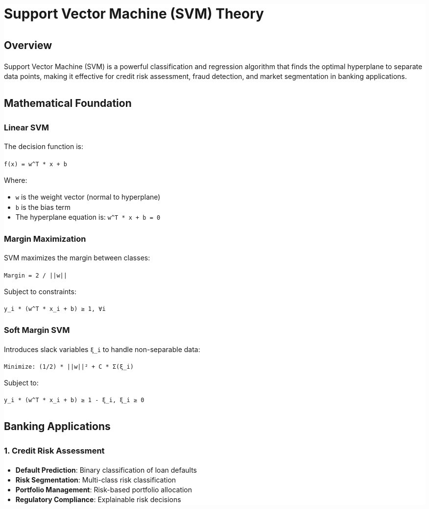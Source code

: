# Support Vector Machine (SVM) Theory

## Overview
Support Vector Machine (SVM) is a powerful classification and regression algorithm that finds the optimal hyperplane to separate data points, making it effective for credit risk assessment, fraud detection, and market segmentation in banking applications.

## Mathematical Foundation

### Linear SVM
The decision function is:

```
f(x) = w^T * x + b
```

Where:
- `w` is the weight vector (normal to hyperplane)
- `b` is the bias term
- The hyperplane equation is: `w^T * x + b = 0`

### Margin Maximization
SVM maximizes the margin between classes:

```
Margin = 2 / ||w||
```

Subject to constraints:
```
y_i * (w^T * x_i + b) ≥ 1, ∀i
```

### Soft Margin SVM
Introduces slack variables `ξ_i` to handle non-separable data:

```
Minimize: (1/2) * ||w||² + C * Σ(ξ_i)
```

Subject to:
```
y_i * (w^T * x_i + b) ≥ 1 - ξ_i, ξ_i ≥ 0
```

## Banking Applications

### 1. Credit Risk Assessment
- **Default Prediction**: Binary classification of loan defaults
- **Risk Segmentation**: Multi-class risk classification
- **Portfolio Management**: Risk-based portfolio allocation
- **Regulatory Compliance**: Explainable risk decisions
